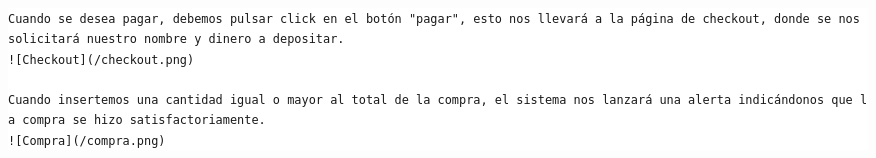     Cuando se desea pagar, debemos pulsar click en el botón "pagar", esto nos llevará a la página de checkout, donde se nos solicitará nuestro nombre y dinero a depositar.
    ![Checkout](/checkout.png)

    Cuando insertemos una cantidad igual o mayor al total de la compra, el sistema nos lanzará una alerta indicándonos que la compra se hizo satisfactoriamente.
    ![Compra](/compra.png)
